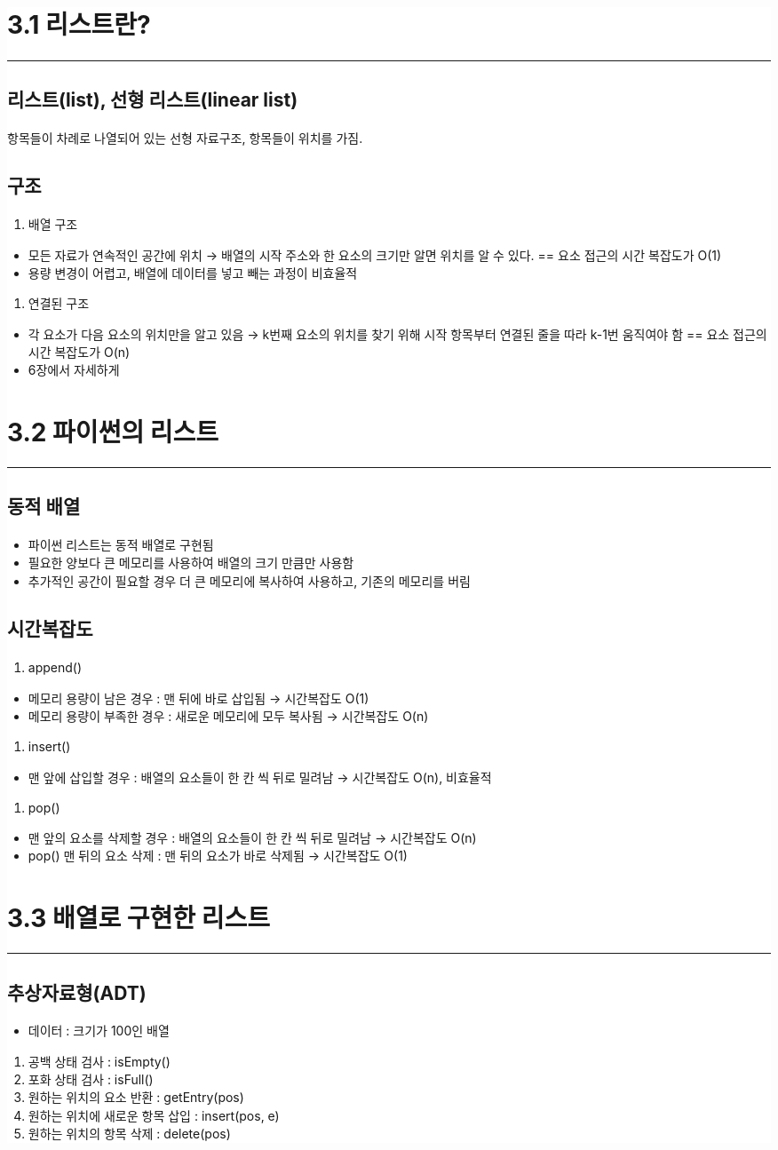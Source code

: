 # 3.1 리스트란?

---

## 리스트(list), 선형 리스트(linear list)

항목들이 차례로 나열되어 있는 선형 자료구조, 항목들이 위치를 가짐.

## 구조

1. 배열 구조
- 모든 자료가 연속적인 공간에 위치 → 배열의 시작 주소와 한 요소의 크기만 알면 위치를 알 수 있다. == 요소 접근의 시간 복잡도가 O(1)
- 용량 변경이 어렵고, 배열에 데이터를 넣고 빼는 과정이 비효율적

1. 연결된 구조
- 각 요소가 다음 요소의 위치만을 알고 있음 → k번째 요소의 위치를 찾기 위해 시작 항목부터 연결된 줄을 따라 k-1번 움직여야 함 == 요소 접근의 시간 복잡도가 O(n)
- 6장에서 자세하게

# 3.2 파이썬의 리스트

---

## 동적 배열

- 파이썬 리스트는 동적 배열로 구현됨
- 필요한 양보다 큰 메모리를 사용하여 배열의 크기 만큼만 사용함
- 추가적인 공간이 필요할 경우 더 큰 메모리에 복사하여 사용하고, 기존의 메모리를 버림

## 시간복잡도

1. append()
- 메모리 용량이 남은 경우 : 맨 뒤에 바로 삽입됨 → 시간복잡도 O(1)
- 메모리 용량이 부족한 경우 : 새로운 메모리에 모두 복사됨 → 시간복잡도 O(n)

1. insert()
- 맨 앞에 삽입할 경우 : 배열의 요소들이 한 칸 씩 뒤로 밀려남 → 시간복잡도 O(n), 비효율적

1. pop()
- 맨 앞의 요소를 삭제할 경우 : 배열의 요소들이 한 칸 씩 뒤로 밀려남 → 시간복잡도 O(n)
- pop() 맨 뒤의 요소 삭제 : 맨 뒤의 요소가 바로 삭제됨 → 시간복잡도 O(1)

# 3.3 배열로 구현한 리스트

---

## 추상자료형(ADT)

- 데이터 : 크기가 100인 배열
1. 공백 상태 검사 : isEmpty()
2. 포화 상태 검사 : isFull()
3. 원하는 위치의 요소 반환 : getEntry(pos)
4. 원하는 위치에 새로운 항목 삽입 : insert(pos, e)
5. 원하는 위치의 항목 삭제 : delete(pos)
